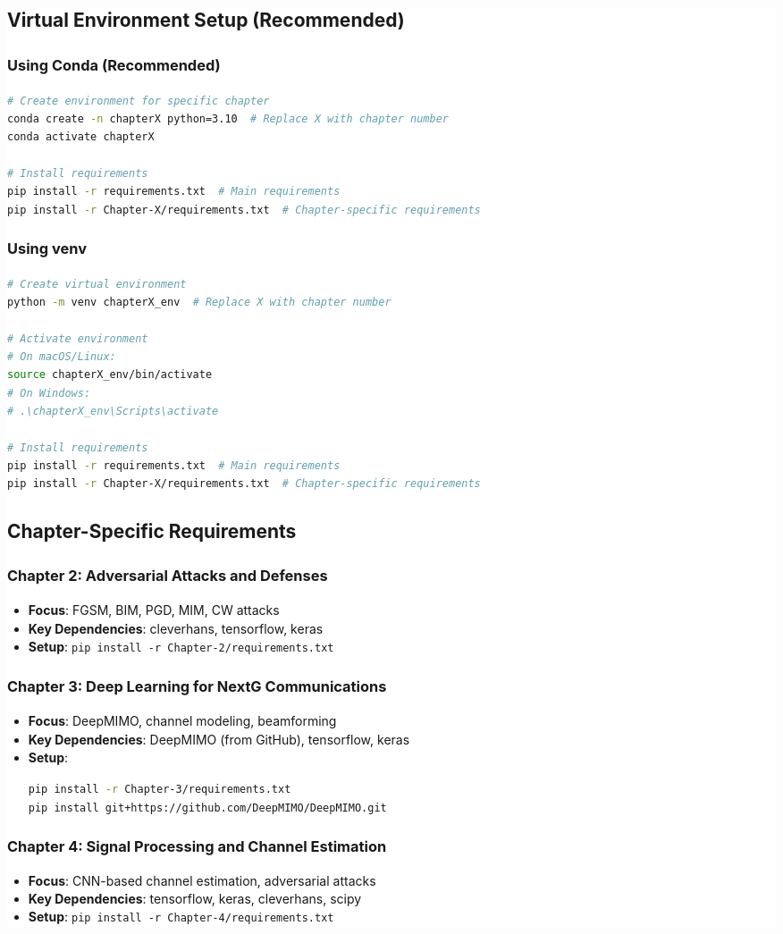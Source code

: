 ## Virtual Environment Setup (Recommended)

### Using Conda (Recommended)

```bash
# Create environment for specific chapter
conda create -n chapterX python=3.10  # Replace X with chapter number
conda activate chapterX

# Install requirements
pip install -r requirements.txt  # Main requirements
pip install -r Chapter-X/requirements.txt  # Chapter-specific requirements
```

### Using venv

```bash
# Create virtual environment
python -m venv chapterX_env  # Replace X with chapter number

# Activate environment
# On macOS/Linux:
source chapterX_env/bin/activate
# On Windows:
# .\chapterX_env\Scripts\activate

# Install requirements
pip install -r requirements.txt  # Main requirements
pip install -r Chapter-X/requirements.txt  # Chapter-specific requirements
```

## Chapter-Specific Requirements

### Chapter 2: Adversarial Attacks and Defenses
- **Focus**: FGSM, BIM, PGD, MIM, CW attacks
- **Key Dependencies**: cleverhans, tensorflow, keras
- **Setup**: `pip install -r Chapter-2/requirements.txt`

### Chapter 3: Deep Learning for NextG Communications
- **Focus**: DeepMIMO, channel modeling, beamforming
- **Key Dependencies**: DeepMIMO (from GitHub), tensorflow, keras
- **Setup**: 
  ```bash
  pip install -r Chapter-3/requirements.txt
  pip install git+https://github.com/DeepMIMO/DeepMIMO.git
  ```

### Chapter 4: Signal Processing and Channel Estimation
- **Focus**: CNN-based channel estimation, adversarial attacks
- **Key Dependencies**: tensorflow, keras, cleverhans, scipy
- **Setup**: `pip install -r Chapter-4/requirements.txt`
